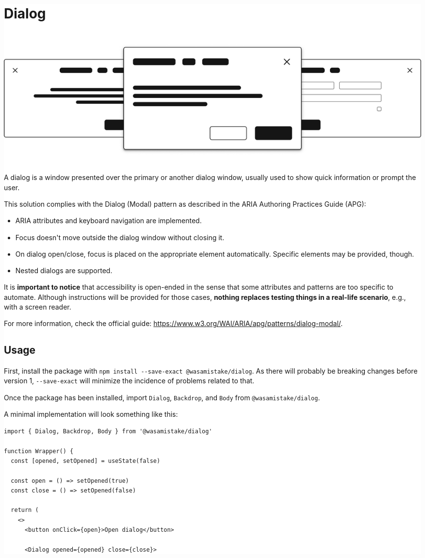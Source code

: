 # Dialog

<div align='center'>
  <img src='cover.png' alt='A cover image showing three dialogs.' />
</div>

A dialog is a window presented over the primary or another dialog window, usually used to show quick information or prompt the user.

This solution complies with the Dialog (Modal) pattern as described in the ARIA Authoring Practices Guide (APG):

- ARIA attributes and keyboard navigation are implemented.

- Focus doesn't move outside the dialog window without closing it.

- On dialog open/close, focus is placed on the appropriate element automatically. Specific elements may be provided, though.

- Nested dialogs are supported.

It is **important to notice** that accessibility is open-ended in the sense that some attributes and patterns are too specific to automate. Although instructions will be provided for those cases, **nothing replaces testing things in a real-life scenario**, e.g., with a screen reader.

For more information, check the official guide: https://www.w3.org/WAI/ARIA/apg/patterns/dialog-modal/.

## Usage

First, install the package with `npm install --save-exact @wasamistake/dialog`. As there will probably be breaking changes before version 1, `--save-exact` will minimize the incidence of problems related to that.

Once the package has been installed, import `Dialog`, `Backdrop`, and `Body` from `@wasamistake/dialog`.

A minimal implementation will look something like this:

```tsx
import { Dialog, Backdrop, Body } from '@wasamistake/dialog'

function Wrapper() {
  const [opened, setOpened] = useState(false)

  const open = () => setOpened(true)
  const close = () => setOpened(false)

  return (
    <>
      <button onClick={open}>Open dialog</button>

      <Dialog opened={opened} close={close}>
```